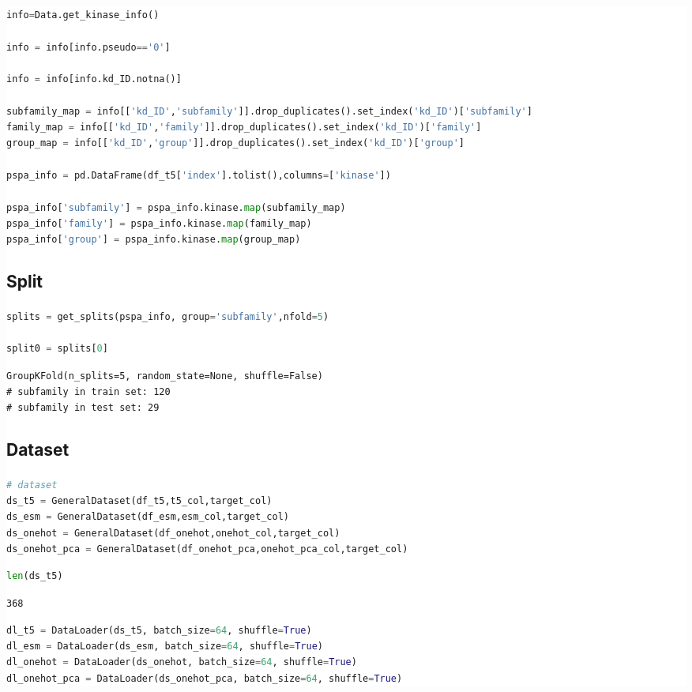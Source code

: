 ``` python
info=Data.get_kinase_info()

info = info[info.pseudo=='0']

info = info[info.kd_ID.notna()]

subfamily_map = info[['kd_ID','subfamily']].drop_duplicates().set_index('kd_ID')['subfamily']
family_map = info[['kd_ID','family']].drop_duplicates().set_index('kd_ID')['family']
group_map = info[['kd_ID','group']].drop_duplicates().set_index('kd_ID')['group']

pspa_info = pd.DataFrame(df_t5['index'].tolist(),columns=['kinase'])

pspa_info['subfamily'] = pspa_info.kinase.map(subfamily_map)
pspa_info['family'] = pspa_info.kinase.map(family_map)
pspa_info['group'] = pspa_info.kinase.map(group_map)
```

## Split

``` python
splits = get_splits(pspa_info, group='subfamily',nfold=5)

split0 = splits[0]
```

    GroupKFold(n_splits=5, random_state=None, shuffle=False)
    # subfamily in train set: 120
    # subfamily in test set: 29

## Dataset

``` python
# dataset
ds_t5 = GeneralDataset(df_t5,t5_col,target_col)
ds_esm = GeneralDataset(df_esm,esm_col,target_col)
ds_onehot = GeneralDataset(df_onehot,onehot_col,target_col)
ds_onehot_pca = GeneralDataset(df_onehot_pca,onehot_pca_col,target_col)
```

``` python
len(ds_t5)
```

    368

``` python
dl_t5 = DataLoader(ds_t5, batch_size=64, shuffle=True)
dl_esm = DataLoader(ds_esm, batch_size=64, shuffle=True)
dl_onehot = DataLoader(ds_onehot, batch_size=64, shuffle=True)
dl_onehot_pca = DataLoader(ds_onehot_pca, batch_size=64, shuffle=True)
```
